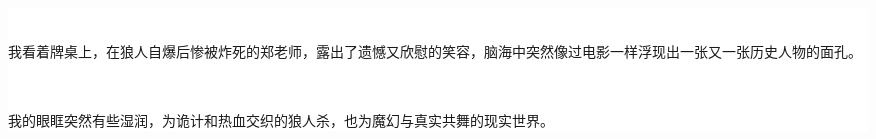  <p class="ztext-empty-paragraph"><br></p>
 <p data-pid="aqvzYIXn">我看着牌桌上，在狼人自爆后惨被炸死的郑老师，露出了遗憾又欣慰的笑容，脑海中突然像过电影一样浮现出一张又一张历史人物的面孔。</p>
 <p class="ztext-empty-paragraph"><br></p>
 <p data-pid="7e5Iro5u">我的眼眶突然有些湿润，为诡计和热血交织的狼人杀，也为魔幻与真实共舞的现实世界。</p>
 <p data-pid="hsHBm9BY"></p><a data-draft-node="block" data-draft-type="ad-link-card" data-ad-id="fee_5059207219cc6e877849f9b15a56b2c1"></a>
 <p></p>
</body>